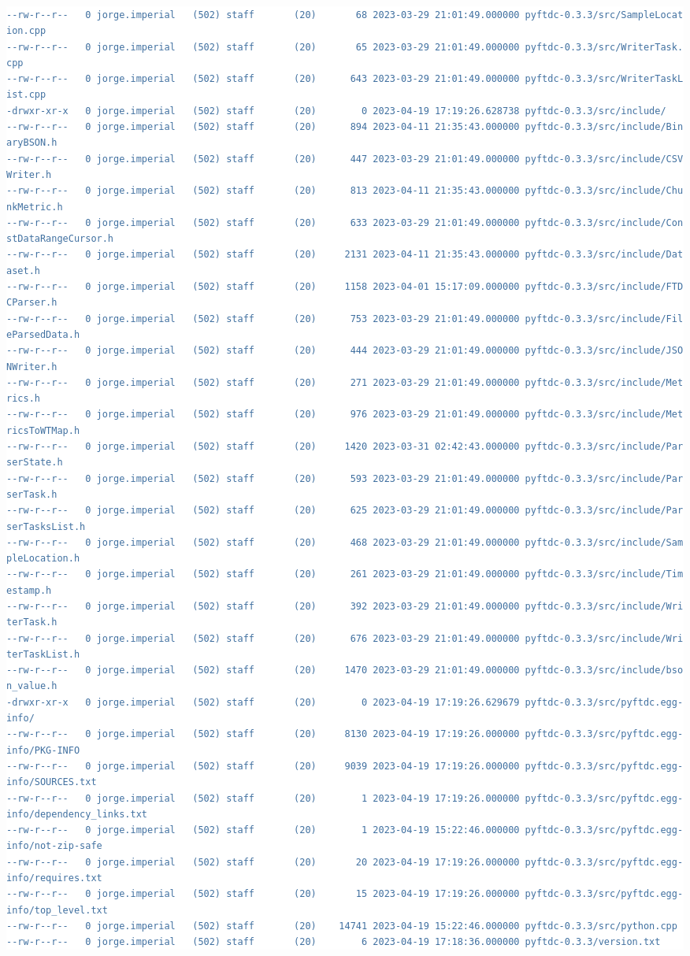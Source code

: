 ```diff
--rw-r--r--   0 jorge.imperial   (502) staff       (20)       68 2023-03-29 21:01:49.000000 pyftdc-0.3.3/src/SampleLocation.cpp
--rw-r--r--   0 jorge.imperial   (502) staff       (20)       65 2023-03-29 21:01:49.000000 pyftdc-0.3.3/src/WriterTask.cpp
--rw-r--r--   0 jorge.imperial   (502) staff       (20)      643 2023-03-29 21:01:49.000000 pyftdc-0.3.3/src/WriterTaskList.cpp
-drwxr-xr-x   0 jorge.imperial   (502) staff       (20)        0 2023-04-19 17:19:26.628738 pyftdc-0.3.3/src/include/
--rw-r--r--   0 jorge.imperial   (502) staff       (20)      894 2023-04-11 21:35:43.000000 pyftdc-0.3.3/src/include/BinaryBSON.h
--rw-r--r--   0 jorge.imperial   (502) staff       (20)      447 2023-03-29 21:01:49.000000 pyftdc-0.3.3/src/include/CSVWriter.h
--rw-r--r--   0 jorge.imperial   (502) staff       (20)      813 2023-04-11 21:35:43.000000 pyftdc-0.3.3/src/include/ChunkMetric.h
--rw-r--r--   0 jorge.imperial   (502) staff       (20)      633 2023-03-29 21:01:49.000000 pyftdc-0.3.3/src/include/ConstDataRangeCursor.h
--rw-r--r--   0 jorge.imperial   (502) staff       (20)     2131 2023-04-11 21:35:43.000000 pyftdc-0.3.3/src/include/Dataset.h
--rw-r--r--   0 jorge.imperial   (502) staff       (20)     1158 2023-04-01 15:17:09.000000 pyftdc-0.3.3/src/include/FTDCParser.h
--rw-r--r--   0 jorge.imperial   (502) staff       (20)      753 2023-03-29 21:01:49.000000 pyftdc-0.3.3/src/include/FileParsedData.h
--rw-r--r--   0 jorge.imperial   (502) staff       (20)      444 2023-03-29 21:01:49.000000 pyftdc-0.3.3/src/include/JSONWriter.h
--rw-r--r--   0 jorge.imperial   (502) staff       (20)      271 2023-03-29 21:01:49.000000 pyftdc-0.3.3/src/include/Metrics.h
--rw-r--r--   0 jorge.imperial   (502) staff       (20)      976 2023-03-29 21:01:49.000000 pyftdc-0.3.3/src/include/MetricsToWTMap.h
--rw-r--r--   0 jorge.imperial   (502) staff       (20)     1420 2023-03-31 02:42:43.000000 pyftdc-0.3.3/src/include/ParserState.h
--rw-r--r--   0 jorge.imperial   (502) staff       (20)      593 2023-03-29 21:01:49.000000 pyftdc-0.3.3/src/include/ParserTask.h
--rw-r--r--   0 jorge.imperial   (502) staff       (20)      625 2023-03-29 21:01:49.000000 pyftdc-0.3.3/src/include/ParserTasksList.h
--rw-r--r--   0 jorge.imperial   (502) staff       (20)      468 2023-03-29 21:01:49.000000 pyftdc-0.3.3/src/include/SampleLocation.h
--rw-r--r--   0 jorge.imperial   (502) staff       (20)      261 2023-03-29 21:01:49.000000 pyftdc-0.3.3/src/include/Timestamp.h
--rw-r--r--   0 jorge.imperial   (502) staff       (20)      392 2023-03-29 21:01:49.000000 pyftdc-0.3.3/src/include/WriterTask.h
--rw-r--r--   0 jorge.imperial   (502) staff       (20)      676 2023-03-29 21:01:49.000000 pyftdc-0.3.3/src/include/WriterTaskList.h
--rw-r--r--   0 jorge.imperial   (502) staff       (20)     1470 2023-03-29 21:01:49.000000 pyftdc-0.3.3/src/include/bson_value.h
-drwxr-xr-x   0 jorge.imperial   (502) staff       (20)        0 2023-04-19 17:19:26.629679 pyftdc-0.3.3/src/pyftdc.egg-info/
--rw-r--r--   0 jorge.imperial   (502) staff       (20)     8130 2023-04-19 17:19:26.000000 pyftdc-0.3.3/src/pyftdc.egg-info/PKG-INFO
--rw-r--r--   0 jorge.imperial   (502) staff       (20)     9039 2023-04-19 17:19:26.000000 pyftdc-0.3.3/src/pyftdc.egg-info/SOURCES.txt
--rw-r--r--   0 jorge.imperial   (502) staff       (20)        1 2023-04-19 17:19:26.000000 pyftdc-0.3.3/src/pyftdc.egg-info/dependency_links.txt
--rw-r--r--   0 jorge.imperial   (502) staff       (20)        1 2023-04-19 15:22:46.000000 pyftdc-0.3.3/src/pyftdc.egg-info/not-zip-safe
--rw-r--r--   0 jorge.imperial   (502) staff       (20)       20 2023-04-19 17:19:26.000000 pyftdc-0.3.3/src/pyftdc.egg-info/requires.txt
--rw-r--r--   0 jorge.imperial   (502) staff       (20)       15 2023-04-19 17:19:26.000000 pyftdc-0.3.3/src/pyftdc.egg-info/top_level.txt
--rw-r--r--   0 jorge.imperial   (502) staff       (20)    14741 2023-04-19 15:22:46.000000 pyftdc-0.3.3/src/python.cpp
--rw-r--r--   0 jorge.imperial   (502) staff       (20)        6 2023-04-19 17:18:36.000000 pyftdc-0.3.3/version.txt
```